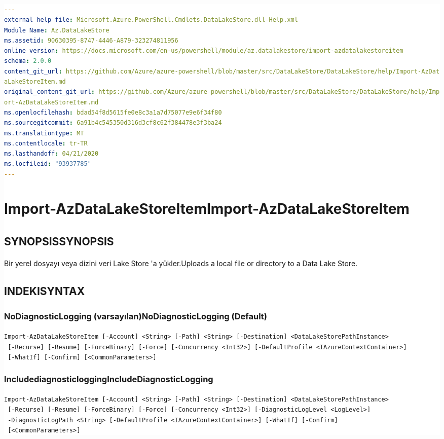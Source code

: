 ```yaml
---
external help file: Microsoft.Azure.PowerShell.Cmdlets.DataLakeStore.dll-Help.xml
Module Name: Az.DataLakeStore
ms.assetid: 90630395-8747-4446-A879-323274811956
online version: https://docs.microsoft.com/en-us/powershell/module/az.datalakestore/import-azdatalakestoreitem
schema: 2.0.0
content_git_url: https://github.com/Azure/azure-powershell/blob/master/src/DataLakeStore/DataLakeStore/help/Import-AzDataLakeStoreItem.md
original_content_git_url: https://github.com/Azure/azure-powershell/blob/master/src/DataLakeStore/DataLakeStore/help/Import-AzDataLakeStoreItem.md
ms.openlocfilehash: bdad54f8d5615fe0e8c3a1a7d75077e9e6f34f80
ms.sourcegitcommit: 6a91b4c545350d316d3cf8c62f384478e3f3ba24
ms.translationtype: MT
ms.contentlocale: tr-TR
ms.lasthandoff: 04/21/2020
ms.locfileid: "93937785"
---
```

# <span data-ttu-id="a6412-101">Import-AzDataLakeStoreItem</span><span class="sxs-lookup"><span data-stu-id="a6412-101">Import-AzDataLakeStoreItem</span></span>

## <span data-ttu-id="a6412-102">SYNOPSIS</span><span class="sxs-lookup"><span data-stu-id="a6412-102">SYNOPSIS</span></span>
<span data-ttu-id="a6412-103">Bir yerel dosyayı veya dizini veri Lake Store 'a yükler.</span><span class="sxs-lookup"><span data-stu-id="a6412-103">Uploads a local file or directory to a Data Lake Store.</span></span>

## <span data-ttu-id="a6412-104">INDEKI</span><span class="sxs-lookup"><span data-stu-id="a6412-104">SYNTAX</span></span>

### <span data-ttu-id="a6412-105">NoDiagnosticLogging (varsayılan)</span><span class="sxs-lookup"><span data-stu-id="a6412-105">NoDiagnosticLogging (Default)</span></span>
```
Import-AzDataLakeStoreItem [-Account] <String> [-Path] <String> [-Destination] <DataLakeStorePathInstance>
 [-Recurse] [-Resume] [-ForceBinary] [-Force] [-Concurrency <Int32>] [-DefaultProfile <IAzureContextContainer>]
 [-WhatIf] [-Confirm] [<CommonParameters>]
```

### <span data-ttu-id="a6412-106">Includediagnosticlogging</span><span class="sxs-lookup"><span data-stu-id="a6412-106">IncludeDiagnosticLogging</span></span>
```
Import-AzDataLakeStoreItem [-Account] <String> [-Path] <String> [-Destination] <DataLakeStorePathInstance>
 [-Recurse] [-Resume] [-ForceBinary] [-Force] [-Concurrency <Int32>] [-DiagnosticLogLevel <LogLevel>]
 -DiagnosticLogPath <String> [-DefaultProfile <IAzureContextContainer>] [-WhatIf] [-Confirm]
 [<CommonParameters>]
```
